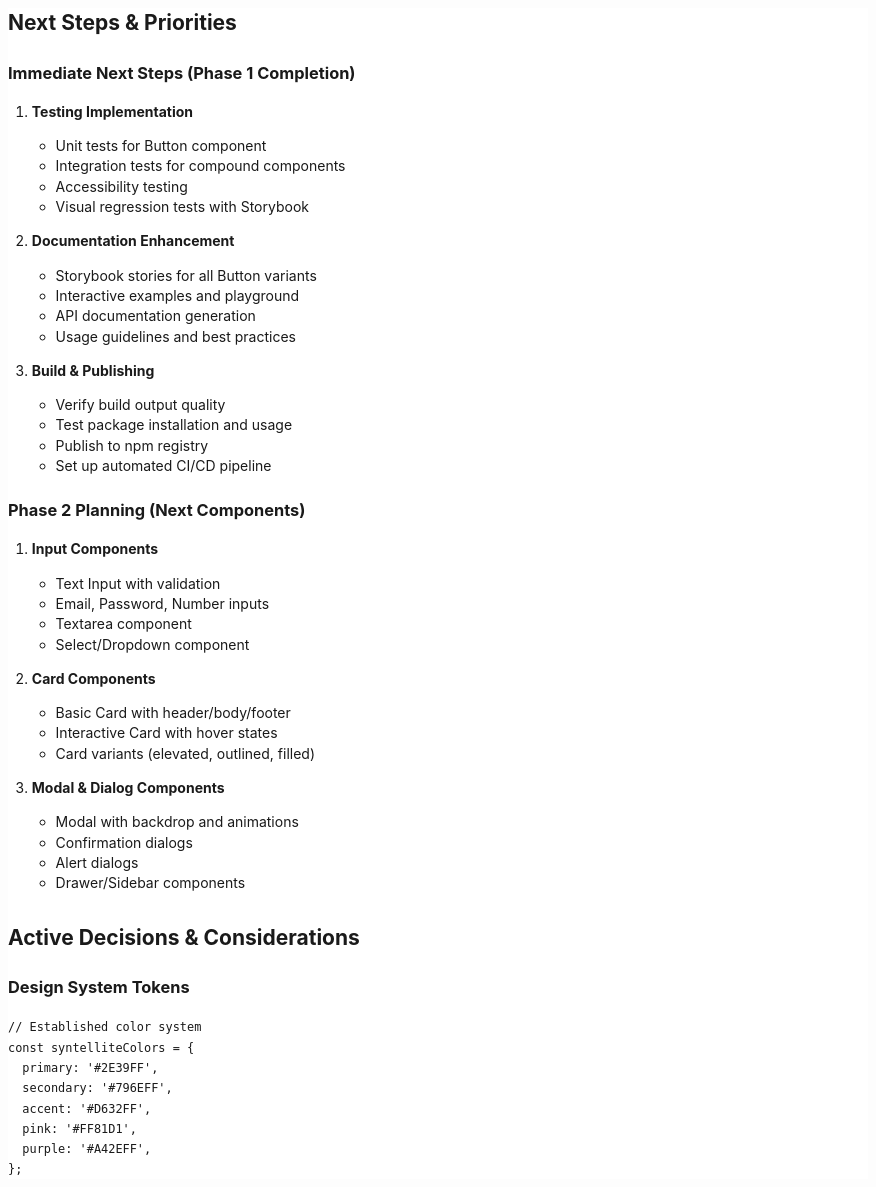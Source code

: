 ## Next Steps & Priorities

### Immediate Next Steps (Phase 1 Completion)
1. **Testing Implementation**
   - Unit tests for Button component
   - Integration tests for compound components
   - Accessibility testing
   - Visual regression tests with Storybook

2. **Documentation Enhancement**
   - Storybook stories for all Button variants
   - Interactive examples and playground
   - API documentation generation
   - Usage guidelines and best practices

3. **Build & Publishing**
   - Verify build output quality
   - Test package installation and usage
   - Publish to npm registry
   - Set up automated CI/CD pipeline

### Phase 2 Planning (Next Components)
1. **Input Components**
   - Text Input with validation
   - Email, Password, Number inputs
   - Textarea component
   - Select/Dropdown component

2. **Card Components**
   - Basic Card with header/body/footer
   - Interactive Card with hover states
   - Card variants (elevated, outlined, filled)

3. **Modal & Dialog Components**
   - Modal with backdrop and animations
   - Confirmation dialogs
   - Alert dialogs
   - Drawer/Sidebar components

## Active Decisions & Considerations

### Design System Tokens
```tsx
// Established color system
const syntelliteColors = {
  primary: '#2E39FF',
  secondary: '#796EFF', 
  accent: '#D632FF',
  pink: '#FF81D1',
  purple: '#A42EFF',
};
```
